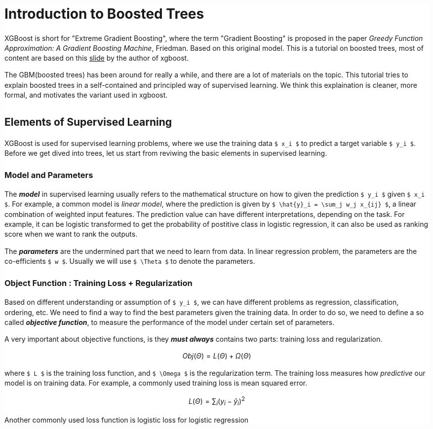 Introduction to Boosted Trees
=============================
XGBoost is short for "Extreme Gradient Boosting", where the term "Gradient Boosting" is proposed in the paper _Greedy Function Approximation: A Gradient Boosting Machine_, Friedman. Based on this original model. This is a tutorial on boosted trees, most of content are based on this [slide](http://homes.cs.washington.edu/~tqchen/pdf/BoostedTree.pdf) by the author of xgboost.

The GBM(boosted trees) has been around for really a while, and there are a lot of materials on the topic. This tutorial tries to explain boosted trees in a self-contained and principled way of supervised learning. We think this explaination is cleaner, more formal, and motivates the variant used in xgboost.

Elements of Supervised Learning
-------------------------------
XGBoost is used for supervised learning problems, where we use the training data ``$ x_i $`` to predict a target variable ``$ y_i $``.
Before we get dived into trees, let us start from reviwing the basic elements in supervised learning.

### Model and Parameters
The ***model*** in supervised learning usually refers to the mathematical structure on how to given the prediction ``$ y_i $`` given ``$ x_i $``.
For example, a common model is *linear model*, where the prediction is given by ``$ \hat{y}_i = \sum_j w_j x_{ij} $``, a linear combination of weighted input features.
The prediction value can have different interpretations, depending on the task.
For example, it can be logistic transformed to get the probability of postitive class in logistic regression, it can also be used as ranking score when we want to rank the outputs.

The ***parameters*** are the undermined part that we need to learn from data. In linear regression problem, the parameters are the co-efficients ``$ w $``.
Usually we will use ``$ \Theta $`` to denote the parameters.

### Object Function : Training Loss + Regularization

Based on different understanding or assumption of ``$ y_i $``, we can have different problems as regression, classification, ordering, etc.
We need to find a way to find the best parameters given the training data. In order to do so, we need to define a so called ***objective function***,
to measure the performance of the model under certain set of parameters.

A very important about objective functions, is they ***must always*** contains two parts: training loss and regularization.

```math
Obj(\Theta) = L(\Theta) + \Omega(\Theta)
```

where ``$ L $`` is the training loss function, and ``$ \Omega $`` is the regularization term. The training loss measures how *predictive* our model is on training data.
For example, a commonly used training loss is mean squared error.

```math
L(\Theta) = \sum_i (y_i-\hat{y}_i)^2
```
Another commonly used loss function is logistic loss for logistic regression
